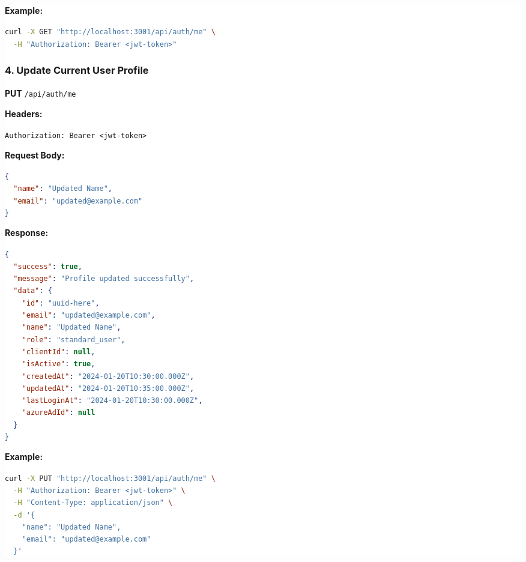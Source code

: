 ```json
```

**Example:**
```bash
curl -X GET "http://localhost:3001/api/auth/me" \
  -H "Authorization: Bearer <jwt-token>"
```

### 4. Update Current User Profile
**PUT** `/api/auth/me`

**Headers:**
```
Authorization: Bearer <jwt-token>
```

**Request Body:**
```json
{
  "name": "Updated Name",
  "email": "updated@example.com"
}
```

**Response:**
```json
{
  "success": true,
  "message": "Profile updated successfully",
  "data": {
    "id": "uuid-here",
    "email": "updated@example.com",
    "name": "Updated Name",
    "role": "standard_user",
    "clientId": null,
    "isActive": true,
    "createdAt": "2024-01-20T10:30:00.000Z",
    "updatedAt": "2024-01-20T10:35:00.000Z",
    "lastLoginAt": "2024-01-20T10:30:00.000Z",
    "azureAdId": null
  }
}
```

**Example:**
```bash
curl -X PUT "http://localhost:3001/api/auth/me" \
  -H "Authorization: Bearer <jwt-token>" \
  -H "Content-Type: application/json" \
  -d '{
    "name": "Updated Name",
    "email": "updated@example.com"
  }'
```
